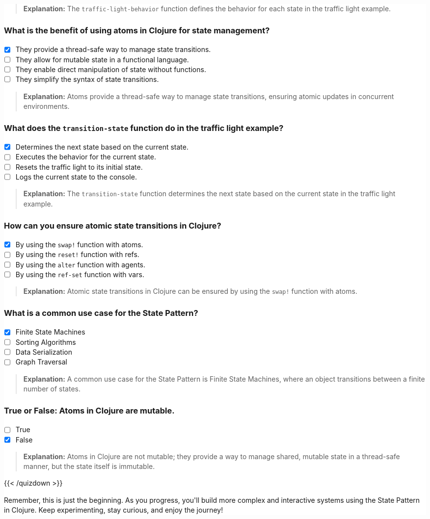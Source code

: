 > **Explanation:** The `traffic-light-behavior` function defines the behavior for each state in the traffic light example.

### What is the benefit of using atoms in Clojure for state management?

- [x] They provide a thread-safe way to manage state transitions.
- [ ] They allow for mutable state in a functional language.
- [ ] They enable direct manipulation of state without functions.
- [ ] They simplify the syntax of state transitions.

> **Explanation:** Atoms provide a thread-safe way to manage state transitions, ensuring atomic updates in concurrent environments.

### What does the `transition-state` function do in the traffic light example?

- [x] Determines the next state based on the current state.
- [ ] Executes the behavior for the current state.
- [ ] Resets the traffic light to its initial state.
- [ ] Logs the current state to the console.

> **Explanation:** The `transition-state` function determines the next state based on the current state in the traffic light example.

### How can you ensure atomic state transitions in Clojure?

- [x] By using the `swap!` function with atoms.
- [ ] By using the `reset!` function with refs.
- [ ] By using the `alter` function with agents.
- [ ] By using the `ref-set` function with vars.

> **Explanation:** Atomic state transitions in Clojure can be ensured by using the `swap!` function with atoms.

### What is a common use case for the State Pattern?

- [x] Finite State Machines
- [ ] Sorting Algorithms
- [ ] Data Serialization
- [ ] Graph Traversal

> **Explanation:** A common use case for the State Pattern is Finite State Machines, where an object transitions between a finite number of states.

### True or False: Atoms in Clojure are mutable.

- [ ] True
- [x] False

> **Explanation:** Atoms in Clojure are not mutable; they provide a way to manage shared, mutable state in a thread-safe manner, but the state itself is immutable.

{{< /quizdown >}}

Remember, this is just the beginning. As you progress, you'll build more complex and interactive systems using the State Pattern in Clojure. Keep experimenting, stay curious, and enjoy the journey!
